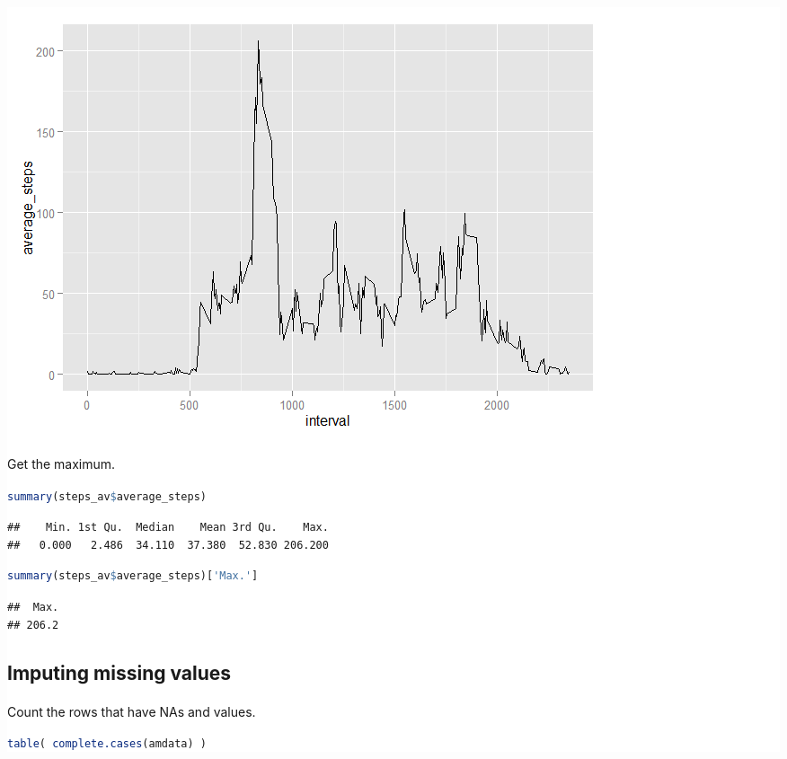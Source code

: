![](PA1_template_files/figure-html/plot-1.png) 

Get the maximum.


```r
summary(steps_av$average_steps)
```

```
##    Min. 1st Qu.  Median    Mean 3rd Qu.    Max. 
##   0.000   2.486  34.110  37.380  52.830 206.200
```

```r
summary(steps_av$average_steps)['Max.']
```

```
##  Max. 
## 206.2
```



## Imputing missing values

Count the rows that have NAs and values.


```r
table( complete.cases(amdata) )
```
